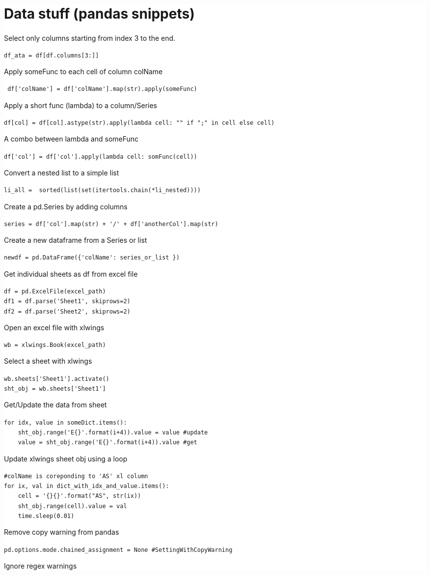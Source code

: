 ﻿# Data stuff (pandas snippets)

Select only columns starting from index 3 to the end.

    df_ata = df[df.columns[3:]]
    
   Apply someFunc to each cell of column colName

     df['colName'] = df['colName'].map(str).apply(someFunc)

Apply a short func (lambda) to a column/Series

    df[col] = df[col].astype(str).apply(lambda cell: "" if ";" in cell else cell)
    
A combo between lambda and someFunc

    df['col'] = df['col'].apply(lambda cell: somFunc(cell))

Convert a nested list to a simple list

    li_all =  sorted(list(set(itertools.chain(*li_nested))))

Create a pd.Series by adding columns

    series = df['col'].map(str) + '/' + df['anotherCol'].map(str)

Create a new dataframe from a Series or list

    newdf = pd.DataFrame({'colName': series_or_list })

Get individual sheets as df from excel file

    df = pd.ExcelFile(excel_path)
    df1 = df.parse('Sheet1', skiprows=2)
    df2 = df.parse('Sheet2', skiprows=2)

Open an excel file with xlwings

    wb = xlwings.Book(excel_path)

Select a sheet with xlwings

    wb.sheets['Sheet1'].activate()
    sht_obj = wb.sheets['Sheet1']

Get/Update the  data from sheet 

    for idx, value in someDict.items():
    	sht_obj.range('E{}'.format(i+4)).value = value #update 
    	value = sht_obj.range('E{}'.format(i+4)).value #get

Update xlwings sheet obj using a loop

    #colName is coreponding to 'AS' xl column  
    for ix, val in dict_with_idx_and_value.items():
        cell = '{}{}'.format("AS", str(ix))
        sht_obj.range(cell).value = val
        time.sleep(0.01)

Remove copy warning from pandas

    pd.options.mode.chained_assignment = None #SettingWithCopyWarning
Ignore regex warnings
